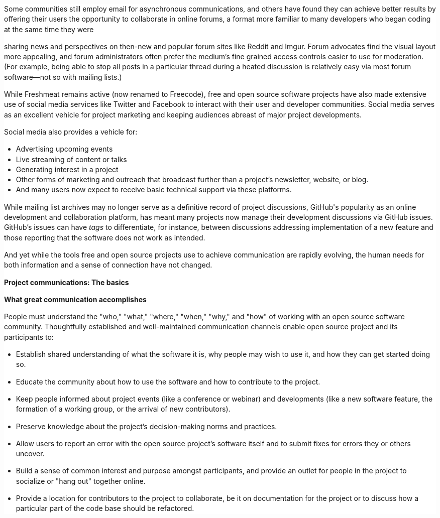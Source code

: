 Some communities still employ email for asynchronous communications, and others have found
they can achieve better results by offering their users the opportunity to collaborate in online
forums, a format more familiar to many developers who began coding at the same time they were


sharing news and perspectives on then-new and popular forum sites like Reddit and Imgur. Forum
advocates find the visual layout more appealing, and forum administrators often prefer the
medium’s fine grained access controls easier to use for moderation. (For example, being able to stop
all posts in a particular thread during a heated discussion is relatively easy via most forum
software—not so with mailing lists.)

While Freshmeat remains active (now renamed to Freecode), free and open source software
projects have also made extensive use of social media services like Twitter and Facebook to interact
with their user and developer communities. Social media serves as an excellent vehicle for project
marketing and keeping audiences abreast of major project developments.

Social media also provides a vehicle for:

- Advertising upcoming events
- Live streaming of content or talks
- Generating interest in a project
- Other forms of marketing and outreach that broadcast further than a project’s newsletter,
    website, or blog.
- And many users now expect to receive basic technical support via these platforms.

While mailing list archives may no longer serve as a definitive record of project discussions,
GitHub's popularity as an online development and collaboration platform, has meant many projects
now manage their development discussions via GitHub issues. GitHub’s issues can have _tags_ to
differentiate, for instance, between discussions addressing implementation of a new feature and
those reporting that the software does not work as intended.

And yet while the tools free and open source projects use to achieve communication are rapidly
evolving, the human needs for both information and a sense of connection have not changed.

**Project communications: The basics**

**What great communication accomplishes**

People must understand the "who," "what," "where," "when," "why," and "how" of working with an
open source software community. Thoughtfully established and well-maintained communication
channels enable open source project and its participants to:

- Establish shared understanding of what the software it is, why people may wish to use it, and
    how they can get started doing so.
- Educate the community about how to use the software and how to contribute to the project.
- Keep people informed about project events (like a conference or webinar) and developments
    (like a new software feature, the formation of a working group, or the arrival of new
    contributors).
- Preserve knowledge about the project’s decision-making norms and practices.
- Allow users to report an error with the open source project’s software itself and to submit fixes
    for errors they or others uncover.


- Build a sense of common interest and purpose amongst participants, and provide an outlet for
    people in the project to socialize or "hang out" together online.
- Provide a location for contributors to the project to collaborate, be it on documentation for the
    project or to discuss how a particular part of the code base should be refactored.
